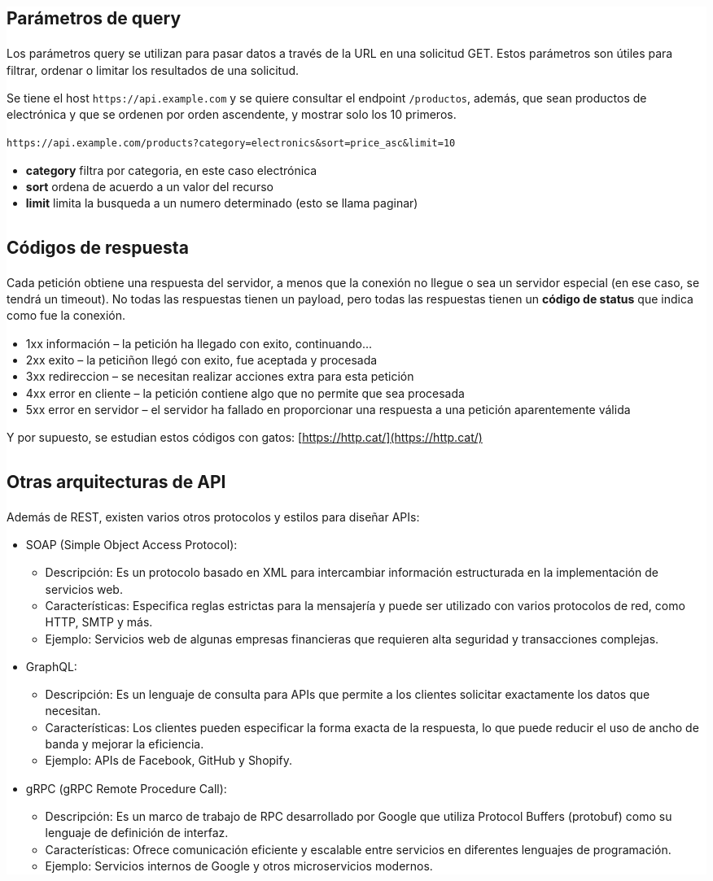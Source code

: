 ## Parámetros de query

Los parámetros query se utilizan para pasar datos a través de la URL en una solicitud GET. Estos parámetros son útiles para filtrar, ordenar o limitar los resultados de una solicitud.

Se tiene el host `https://api.example.com` y se quiere consultar el endpoint `/productos`, además, que sean productos de electrónica y que se ordenen por orden ascendente, y mostrar solo los 10 primeros.

`https://api.example.com/products?category=electronics&sort=price_asc&limit=10`

* **category** filtra por categoria, en este caso electrónica
* **sort** ordena de acuerdo a un valor del recurso
* **limit** limita la busqueda a un numero determinado (esto se llama paginar)

## Códigos de respuesta

Cada petición obtiene una respuesta del servidor, a menos que la conexión no llegue o sea un servidor especial (en ese caso, se tendrá un timeout). No todas las respuestas tienen un payload, pero todas las respuestas tienen un **código de status** que indica como fue la conexión.

* 1xx información – la petición ha llegado con exito, continuando...
* 2xx exito – la peticiñon llegó con exito, fue aceptada y procesada
* 3xx redireccion – se necesitan realizar acciones extra para esta petición
* 4xx error en cliente – la petición contiene algo que no permite que sea procesada
* 5xx error en servidor – el servidor ha fallado en proporcionar una respuesta a una petición aparentemente válida

Y por supuesto, se estudian estos códigos con gatos: [https://http.cat/](https://http.cat/)

## Otras arquitecturas de API

Además de REST, existen varios otros protocolos y estilos para diseñar APIs:

* SOAP (Simple Object Access Protocol):
    * Descripción: Es un protocolo basado en XML para intercambiar información estructurada en la implementación de servicios web.
    * Características: Especifica reglas estrictas para la mensajería y puede ser utilizado con varios protocolos de red, como HTTP, SMTP y más.
    * Ejemplo: Servicios web de algunas empresas financieras que requieren alta seguridad y transacciones complejas.

* GraphQL:
    * Descripción: Es un lenguaje de consulta para APIs que permite a los clientes solicitar exactamente los datos que necesitan.
    * Características: Los clientes pueden especificar la forma exacta de la respuesta, lo que puede reducir el uso de ancho de banda y mejorar la eficiencia.
    * Ejemplo: APIs de Facebook, GitHub y Shopify.

* gRPC (gRPC Remote Procedure Call):
    * Descripción: Es un marco de trabajo de RPC desarrollado por Google que utiliza Protocol Buffers (protobuf) como su lenguaje de definición de interfaz.
    * Características: Ofrece comunicación eficiente y escalable entre servicios en diferentes lenguajes de programación.
    * Ejemplo: Servicios internos de Google y otros microservicios modernos.

